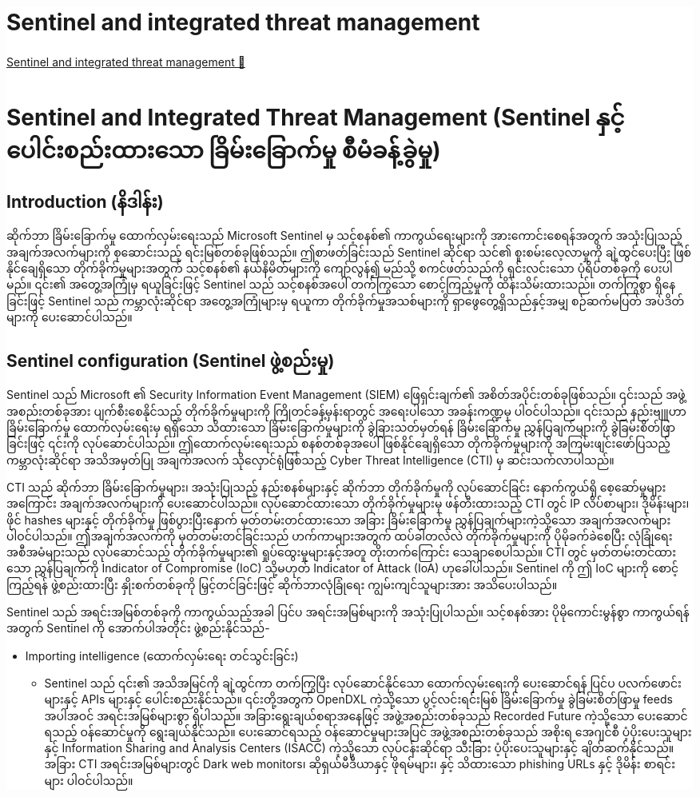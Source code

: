 # Sentinel and integrated threat management

[Sentinel and integrated threat management 🔗](https://www.coursera.org/learn/microsoft-sc-900-exam-preparation-and-practice/supplement/PXq6o/sentinel-and-integrated-threat-management)

# Sentinel and Integrated Threat Management (Sentinel နှင့် ပေါင်းစည်းထားသော ခြိမ်းခြောက်မှု စီမံခန့်ခွဲမှု)

## Introduction (နိဒါန်း)

ဆိုက်ဘာ ခြိမ်းခြောက်မှု ထောက်လှမ်းရေးသည် Microsoft Sentinel မှ သင့်စနစ်၏ ကာကွယ်ရေးများကို အားကောင်းစေရန်အတွက် အသုံးပြုသည့် အချက်အလက်များကို စုဆောင်းသည့် ရင်းမြစ်တစ်ခုဖြစ်သည်။ ဤစာဖတ်ခြင်းသည် Sentinel ဆိုင်ရာ သင်၏ စူးစမ်းလေ့လာမှုကို ချဲ့ထွင်ပေးပြီး ဖြစ်နိုင်ချေရှိသော တိုက်ခိုက်မှုများအတွက် သင့်စနစ်၏ နယ်နိမိတ်များကို ကျော်လွန်၍ မည်သို့ စကင်ဖတ်သည်ကို ရှင်းလင်းသော ပုံရိပ်တစ်ခုကို ပေးပါမည်။ ၎င်း၏ အတွေ့အကြုံမှ ရယူခြင်းဖြင့် Sentinel သည် သင့်စနစ်အပေါ် တက်ကြွသော စောင့်ကြည့်မှုကို ထိန်းသိမ်းထားသည်။ တက်ကြွစွာ ရှိနေခြင်းဖြင့် Sentinel သည် ကမ္ဘာလုံးဆိုင်ရာ အတွေ့အကြုံများမှ ရယူကာ တိုက်ခိုက်မှုအသစ်များကို ရှာဖွေတွေ့ရှိသည်နှင့်အမျှ စဉ်ဆက်မပြတ် အပ်ဒိတ်များကို ပေးဆောင်ပါသည်။

## Sentinel configuration (Sentinel ဖွဲ့စည်းမှု)

Sentinel သည် Microsoft ၏ Security Information Event Management (SIEM) ဖြေရှင်းချက်၏ အစိတ်အပိုင်းတစ်ခုဖြစ်သည်။ ၎င်းသည် အဖွဲ့အစည်းတစ်ခုအား ပျက်စီးစေနိုင်သည့် တိုက်ခိုက်မှုများကို ကြိုတင်ခန့်မှန်းရာတွင် အရေးပါသော အခန်းကဏ္ဍမှ ပါဝင်ပါသည်။ ၎င်းသည် နည်းဗျူဟာ ခြိမ်းခြောက်မှု ထောက်လှမ်းရေးမှ ရရှိသော သိထားသော ခြိမ်းခြောက်မှုများကို ခွဲခြားသတ်မှတ်ရန် ခြိမ်းခြောက်မှု ညွှန်ပြချက်များကို ခွဲခြမ်းစိတ်ဖြာခြင်းဖြင့် ၎င်းကို လုပ်ဆောင်ပါသည်။ ဤထောက်လှမ်းရေးသည် စနစ်တစ်ခုအပေါ် ဖြစ်နိုင်ချေရှိသော တိုက်ခိုက်မှုများကို အကြမ်းဖျင်းဖော်ပြသည့် ကမ္ဘာလုံးဆိုင်ရာ အသိအမှတ်ပြု အချက်အလက် သိုလှောင်ရုံဖြစ်သည့် Cyber Threat Intelligence (CTI) မှ ဆင်းသက်လာပါသည်။

CTI သည် ဆိုက်ဘာ ခြိမ်းခြောက်မှုများ၊ အသုံးပြုသည့် နည်းစနစ်များနှင့် ဆိုက်ဘာ တိုက်ခိုက်မှုကို လုပ်ဆောင်ခြင်း နောက်ကွယ်ရှိ စေ့ဆော်မှုများအကြောင်း အချက်အလက်များကို ပေးဆောင်ပါသည်။ လုပ်ဆောင်ထားသော တိုက်ခိုက်မှုများမှ ဖန်တီးထားသည့် CTI တွင် IP လိပ်စာများ၊ ဒိုမိန်းများ၊ ဖိုင် hashes များနှင့် တိုက်ခိုက်မှု ဖြစ်ပွားပြီးနောက် မှတ်တမ်းတင်ထားသော အခြား ခြိမ်းခြောက်မှု ညွှန်ပြချက်များကဲ့သို့သော အချက်အလက်များ ပါဝင်ပါသည်။ ဤအချက်အလက်ကို မှတ်တမ်းတင်ခြင်းသည် ဟက်ကာများအတွက် ထပ်ခါတလဲလဲ တိုက်ခိုက်မှုများကို ပိုမိုခက်ခဲစေပြီး လုံခြုံရေး အစီအမံများသည် လုပ်ဆောင်သည့် တိုက်ခိုက်မှုများ၏ ရှုပ်ထွေးမှုများနှင့်အတူ တိုးတက်ကြောင်း သေချာစေပါသည်။ CTI တွင် မှတ်တမ်းတင်ထားသော ညွှန်ပြချက်ကို Indicator of Compromise (IoC) သို့မဟုတ် Indicator of Attack (IoA) ဟုခေါ်ပါသည်။ Sentinel ကို ဤ IoC များကို စောင့်ကြည့်ရန် ဖွဲ့စည်းထားပြီး နှိုးစက်တစ်ခုကို မြှင့်တင်ခြင်းဖြင့် ဆိုက်ဘာလုံခြုံရေး ကျွမ်းကျင်သူများအား အသိပေးပါသည်။

Sentinel သည် အရင်းအမြစ်တစ်ခုကို ကာကွယ်သည့်အခါ ပြင်ပ အရင်းအမြစ်များကို အသုံးပြုပါသည်။ သင့်စနစ်အား ပိုမိုကောင်းမွန်စွာ ကာကွယ်ရန်အတွက် Sentinel ကို အောက်ပါအတိုင်း ဖွဲ့စည်းနိုင်သည်-

- Importing intelligence (ထောက်လှမ်းရေး တင်သွင်းခြင်း)

  - Sentinel သည် ၎င်း၏ အသိအမြင်ကို ချဲ့ထွင်ကာ တက်ကြွပြီး လုပ်ဆောင်နိုင်သော ထောက်လှမ်းရေးကို ပေးဆောင်ရန် ပြင်ပ ပလက်ဖောင်းများနှင့် APIs များနှင့် ပေါင်းစည်းနိုင်သည်။ ၎င်းတို့အတွက် OpenDXL ကဲ့သို့သော ပွင့်လင်းရင်းမြစ် ခြိမ်းခြောက်မှု ခွဲခြမ်းစိတ်ဖြာမှု feeds အပါအဝင် အရင်းအမြစ်များစွာ ရှိပါသည်။ အခြားရွေးချယ်စရာအနေဖြင့် အဖွဲ့အစည်းတစ်ခုသည် Recorded Future ကဲ့သို့သော ပေးဆောင်ရသည့် ဝန်ဆောင်မှုကို ရွေးချယ်နိုင်သည်။ ပေးဆောင်ရသည့် ဝန်ဆောင်မှုများအပြင် အဖွဲ့အစည်းတစ်ခုသည် အစိုးရ အေဂျင်စီ ပံ့ပိုးပေးသူများနှင့် Information Sharing and Analysis Centers (ISACC) ကဲ့သို့သော လုပ်ငန်းဆိုင်ရာ သီးခြား ပံ့ပိုးပေးသူများနှင့် ချိတ်ဆက်နိုင်သည်။ အခြား CTI အရင်းအမြစ်များတွင် Dark web monitors၊ ဆိုရှယ်မီဒီယာနှင့် ဖိုရမ်များ၊ နှင့် သိထားသော phishing URLs နှင့် ဒိုမိန်း စာရင်းများ ပါဝင်ပါသည်။
